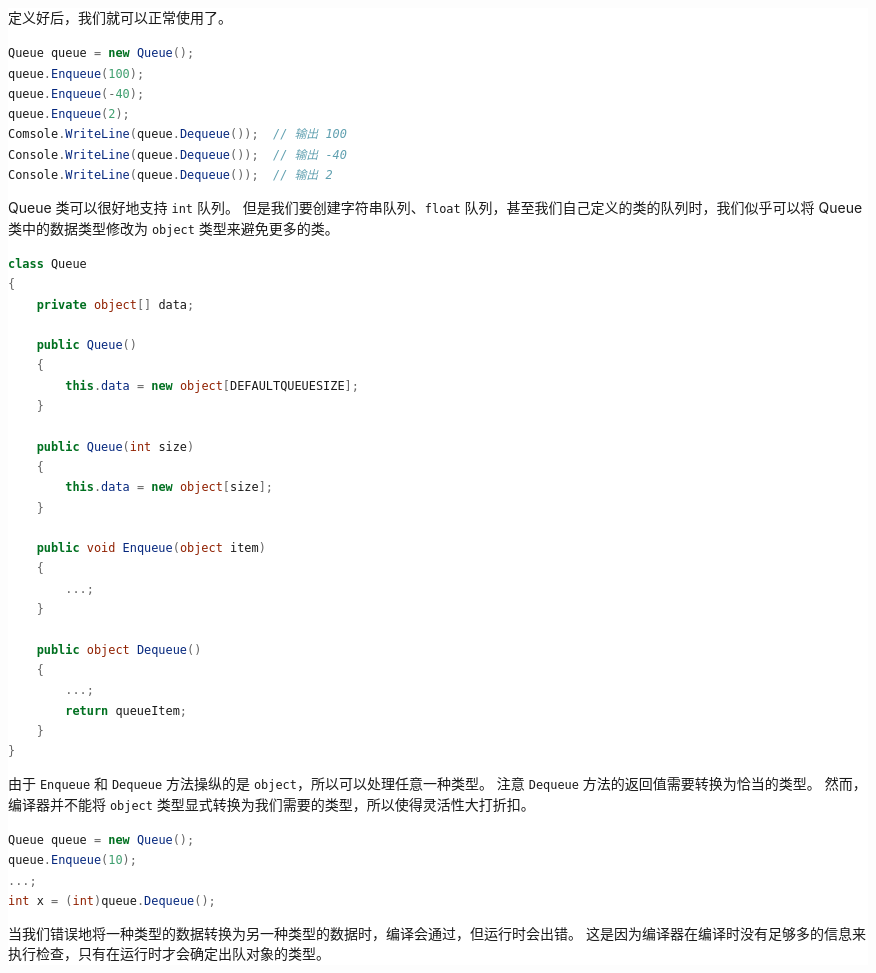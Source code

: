 定义好后，我们就可以正常使用了。

```csharp
Queue queue = new Queue();
queue.Enqueue(100);
queue.Enqueue(-40);
queue.Enqueue(2);
Comsole.WriteLine(queue.Dequeue());  // 输出 100
Console.WriteLine(queue.Dequeue());  // 输出 -40
Console.WriteLine(queue.Dequeue());  // 输出 2
```

Queue 类可以很好地支持 `int` 队列。
但是我们要创建字符串队列、`float` 队列，甚至我们自己定义的类的队列时，我们似乎可以将 Queue 类中的数据类型修改为 `object` 类型来避免更多的类。

```csharp
class Queue
{
	private object[] data;

	public Queue()
	{
		this.data = new object[DEFAULTQUEUESIZE];
	}

	public Queue(int size)
	{
		this.data = new object[size];
	}

	public void Enqueue(object item)
	{
		...;
	}

	public object Dequeue()
	{
		...;
		return queueItem;
	}
}
```

由于 `Enqueue` 和 `Dequeue` 方法操纵的是 `object`，所以可以处理任意一种类型。
注意 `Dequeue` 方法的返回值需要转换为恰当的类型。
然而，编译器并不能将 `object` 类型显式转换为我们需要的类型，所以使得灵活性大打折扣。

```csharp
Queue queue = new Queue();
queue.Enqueue(10);
...;
int x = (int)queue.Dequeue();
```

当我们错误地将一种类型的数据转换为另一种类型的数据时，编译会通过，但运行时会出错。
这是因为编译器在编译时没有足够多的信息来执行检查，只有在运行时才会确定出队对象的类型。
